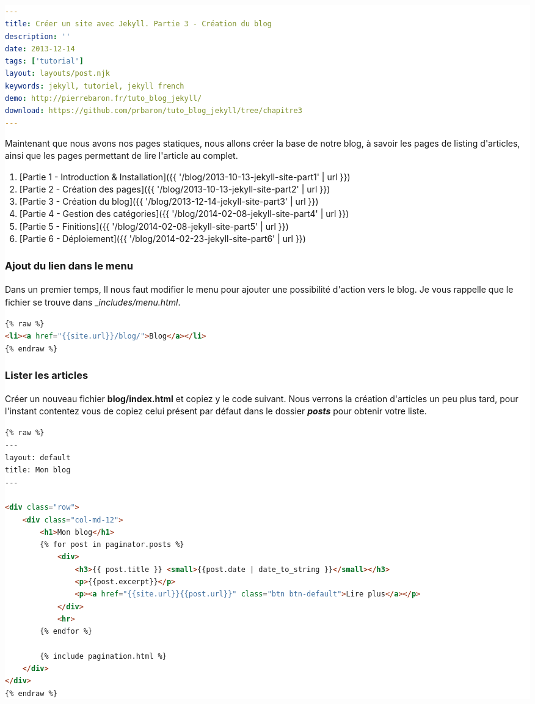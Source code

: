 ```yaml
---
title: Créer un site avec Jekyll. Partie 3 - Création du blog
description: ''
date: 2013-12-14
tags: ['tutorial']
layout: layouts/post.njk
keywords: jekyll, tutoriel, jekyll french
demo: http://pierrebaron.fr/tuto_blog_jekyll/
download: https://github.com/prbaron/tuto_blog_jekyll/tree/chapitre3
---
```


Maintenant que nous avons nos pages statiques, nous allons créer la base de notre blog, à savoir les pages de listing d'articles, ainsi que les pages permettant de lire l'article au complet.


1. [Partie 1 - Introduction & Installation]({{ '/blog/2013-10-13-jekyll-site-part1' | url }})
2. [Partie 2 - Création des pages]({{ '/blog/2013-10-13-jekyll-site-part2' | url }})
3. [Partie 3 - Création du blog]({{ '/blog/2013-12-14-jekyll-site-part3' | url }})
4. [Partie 4 - Gestion des catégories]({{ '/blog/2014-02-08-jekyll-site-part4' | url }})
5. [Partie 5 - Finitions]({{ '/blog/2014-02-08-jekyll-site-part5' | url }})
6. [Partie 6 - Déploiement]({{ '/blog/2014-02-23-jekyll-site-part6' | url }})
### Ajout du lien dans le menu

Dans un premier temps, Il nous faut modifier le menu pour ajouter une possibilité d'action vers le blog. Je vous rappelle que le fichier se trouve dans __includes/menu.html_.

```html
{% raw %}
<li><a href="{{site.url}}/blog/">Blog</a></li>
{% endraw %}
```

### Lister les articles

Créer un nouveau fichier **blog/index.html** et copiez y le code suivant. Nous verrons la création d'articles un peu plus tard, pour l'instant contentez vous de copiez celui présent par défaut dans le dossier **_posts_** pour obtenir votre liste.

```html
{% raw %}
---
layout: default
title: Mon blog
---

<div class="row">
    <div class="col-md-12">
        <h1>Mon blog</h1>
        {% for post in paginator.posts %}
            <div>
                <h3>{{ post.title }} <small>{{post.date | date_to_string }}</small></h3>
                <p>{{post.excerpt}}</p>
                <p><a href="{{site.url}}{{post.url}}" class="btn btn-default">Lire plus</a></p>
            </div>
            <hr>
        {% endfor %}

        {% include pagination.html %}
    </div>
</div>
{% endraw %}
```
